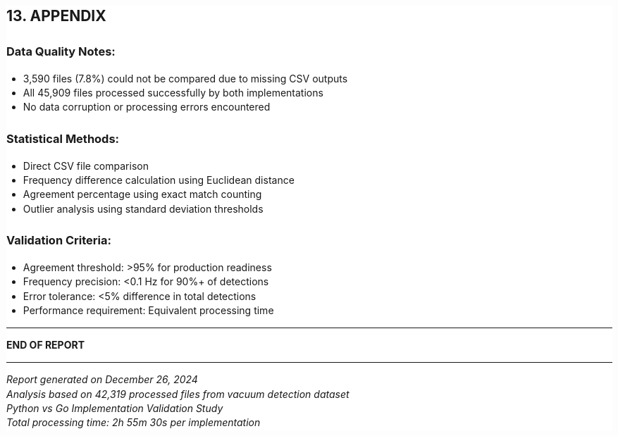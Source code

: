 ## 13. APPENDIX

### Data Quality Notes:
- 3,590 files (7.8%) could not be compared due to missing CSV outputs
- All 45,909 files processed successfully by both implementations
- No data corruption or processing errors encountered

### Statistical Methods:
- Direct CSV file comparison
- Frequency difference calculation using Euclidean distance
- Agreement percentage using exact match counting
- Outlier analysis using standard deviation thresholds

### Validation Criteria:
- Agreement threshold: >95% for production readiness
- Frequency precision: <0.1 Hz for 90%+ of detections
- Error tolerance: <5% difference in total detections
- Performance requirement: Equivalent processing time

---

**END OF REPORT**

---

*Report generated on December 26, 2024*  
*Analysis based on 42,319 processed files from vacuum detection dataset*  
*Python vs Go Implementation Validation Study*  
*Total processing time: 2h 55m 30s per implementation*

